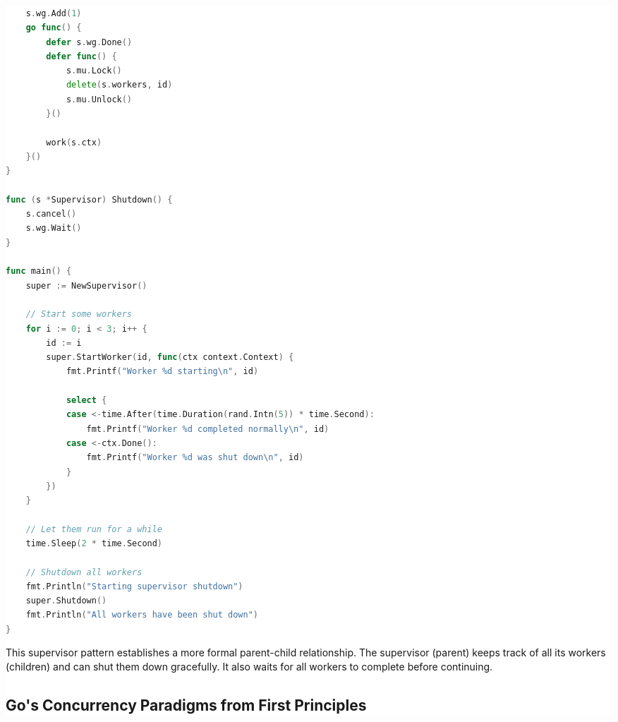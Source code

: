 ```go
    s.wg.Add(1)
    go func() {
        defer s.wg.Done()
        defer func() {
            s.mu.Lock()
            delete(s.workers, id)
            s.mu.Unlock()
        }()
      
        work(s.ctx)
    }()
}

func (s *Supervisor) Shutdown() {
    s.cancel()
    s.wg.Wait()
}

func main() {
    super := NewSupervisor()
  
    // Start some workers
    for i := 0; i < 3; i++ {
        id := i
        super.StartWorker(id, func(ctx context.Context) {
            fmt.Printf("Worker %d starting\n", id)
          
            select {
            case <-time.After(time.Duration(rand.Intn(5)) * time.Second):
                fmt.Printf("Worker %d completed normally\n", id)
            case <-ctx.Done():
                fmt.Printf("Worker %d was shut down\n", id)
            }
        })
    }
  
    // Let them run for a while
    time.Sleep(2 * time.Second)
  
    // Shutdown all workers
    fmt.Println("Starting supervisor shutdown")
    super.Shutdown()
    fmt.Println("All workers have been shut down")
}
```

This supervisor pattern establishes a more formal parent-child relationship. The supervisor (parent) keeps track of all its workers (children) and can shut them down gracefully. It also waits for all workers to complete before continuing.

## Go's Concurrency Paradigms from First Principles
